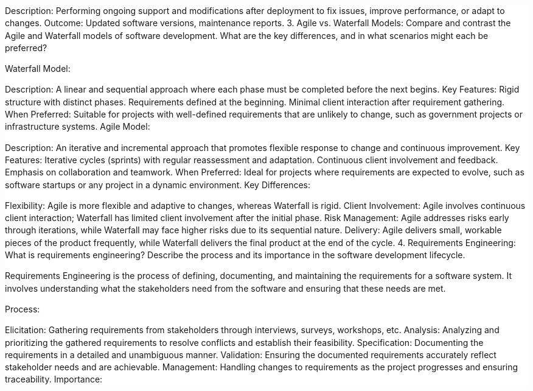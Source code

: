 Description: Performing ongoing support and modifications after deployment to fix issues, improve performance, or adapt to changes.
Outcome: Updated software versions, maintenance reports.
3. Agile vs. Waterfall Models:
Compare and contrast the Agile and Waterfall models of software development. What are the key differences, and in what scenarios might each be preferred?

Waterfall Model:

Description: A linear and sequential approach where each phase must be completed before the next begins.
Key Features:
Rigid structure with distinct phases.
Requirements defined at the beginning.
Minimal client interaction after requirement gathering.
When Preferred: Suitable for projects with well-defined requirements that are unlikely to change, such as government projects or infrastructure systems.
Agile Model:

Description: An iterative and incremental approach that promotes flexible response to change and continuous improvement.
Key Features:
Iterative cycles (sprints) with regular reassessment and adaptation.
Continuous client involvement and feedback.
Emphasis on collaboration and teamwork.
When Preferred: Ideal for projects where requirements are expected to evolve, such as software startups or any project in a dynamic environment.
Key Differences:

Flexibility: Agile is more flexible and adaptive to changes, whereas Waterfall is rigid.
Client Involvement: Agile involves continuous client interaction; Waterfall has limited client involvement after the initial phase.
Risk Management: Agile addresses risks early through iterations, while Waterfall may face higher risks due to its sequential nature.
Delivery: Agile delivers small, workable pieces of the product frequently, while Waterfall delivers the final product at the end of the cycle.
4. Requirements Engineering:
What is requirements engineering? Describe the process and its importance in the software development lifecycle.

Requirements Engineering is the process of defining, documenting, and maintaining the requirements for a software system. It involves understanding what the stakeholders need from the software and ensuring that these needs are met.

Process:

Elicitation: Gathering requirements from stakeholders through interviews, surveys, workshops, etc.
Analysis: Analyzing and prioritizing the gathered requirements to resolve conflicts and establish their feasibility.
Specification: Documenting the requirements in a detailed and unambiguous manner.
Validation: Ensuring the documented requirements accurately reflect stakeholder needs and are achievable.
Management: Handling changes to requirements as the project progresses and ensuring traceability.
Importance:
